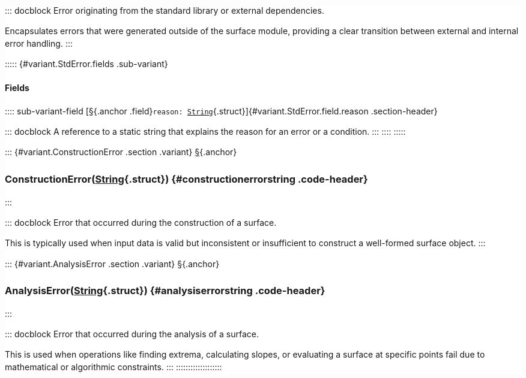 ::: docblock
Error originating from the standard library or external dependencies.

Encapsulates errors that were generated outside of the surface module,
providing a clear transition between external and internal error
handling.
:::

::::: {#variant.StdError.fields .sub-variant}
#### Fields

:::: sub-variant-field
[[§](#variant.StdError.field.reason){.anchor
.field}`reason: `[`String`](https://doc.rust-lang.org/1.86.0/alloc/string/struct.String.html "struct alloc::string::String"){.struct}]{#variant.StdError.field.reason
.section-header}

::: docblock
A reference to a static string that explains the reason for an error or
a condition.
:::
::::
:::::

::: {#variant.ConstructionError .section .variant}
[§](#variant.ConstructionError){.anchor}

### ConstructionError([String](https://doc.rust-lang.org/1.86.0/alloc/string/struct.String.html "struct alloc::string::String"){.struct}) {#constructionerrorstring .code-header}
:::

::: docblock
Error that occurred during the construction of a surface.

This is typically used when input data is valid but inconsistent or
insufficient to construct a well-formed surface object.
:::

::: {#variant.AnalysisError .section .variant}
[§](#variant.AnalysisError){.anchor}

### AnalysisError([String](https://doc.rust-lang.org/1.86.0/alloc/string/struct.String.html "struct alloc::string::String"){.struct}) {#analysiserrorstring .code-header}
:::

::: docblock
Error that occurred during the analysis of a surface.

This is used when operations like finding extrema, calculating slopes,
or evaluating a surface at specific points fail due to mathematical or
algorithmic constraints.
:::
:::::::::::::::::::
